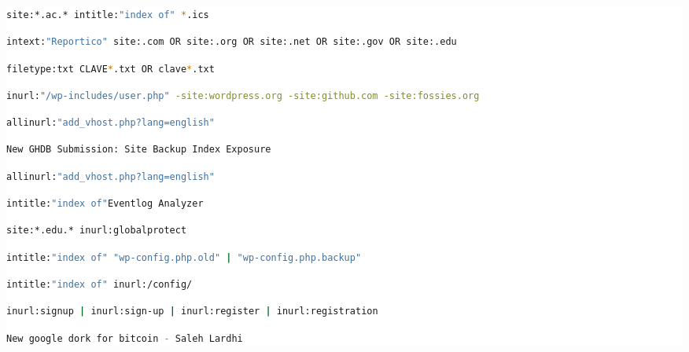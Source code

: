 ```bash
site:*.ac.* intitle:"index of" *.ics

```

```bash
intext:"Reportico" site:.com OR site:.org OR site:.net OR site:.gov OR site:.edu

```

```bash
filetype:txt CLAVE*.txt OR clave*.txt

```

```bash
inurl:"/wp-includes/user.php" -site:wordpress.org -site:github.com -site:fossies.org

```

```bash
allinurl:"add_vhost.php?lang=english"

```

```bash
New GHDB Submission: Site Backup Index Exposure

```

```bash
allinurl:"add_vhost.php?lang=english"

```

```bash
intitle:"index of"Eventlog Analyzer

```

```bash
site:*.edu.* inurl:globalprotect

```

```bash
intitle:"index of" "wp-config.php.old" | "wp-config.php.backup"

```

```bash
intitle:"index of" inurl:/config/

```

```bash
inurl:signup | inurl:sign-up | inurl:register | inurl:registration

```

```bash
New google dork for bitcoin - Saleh Lardhi

```
